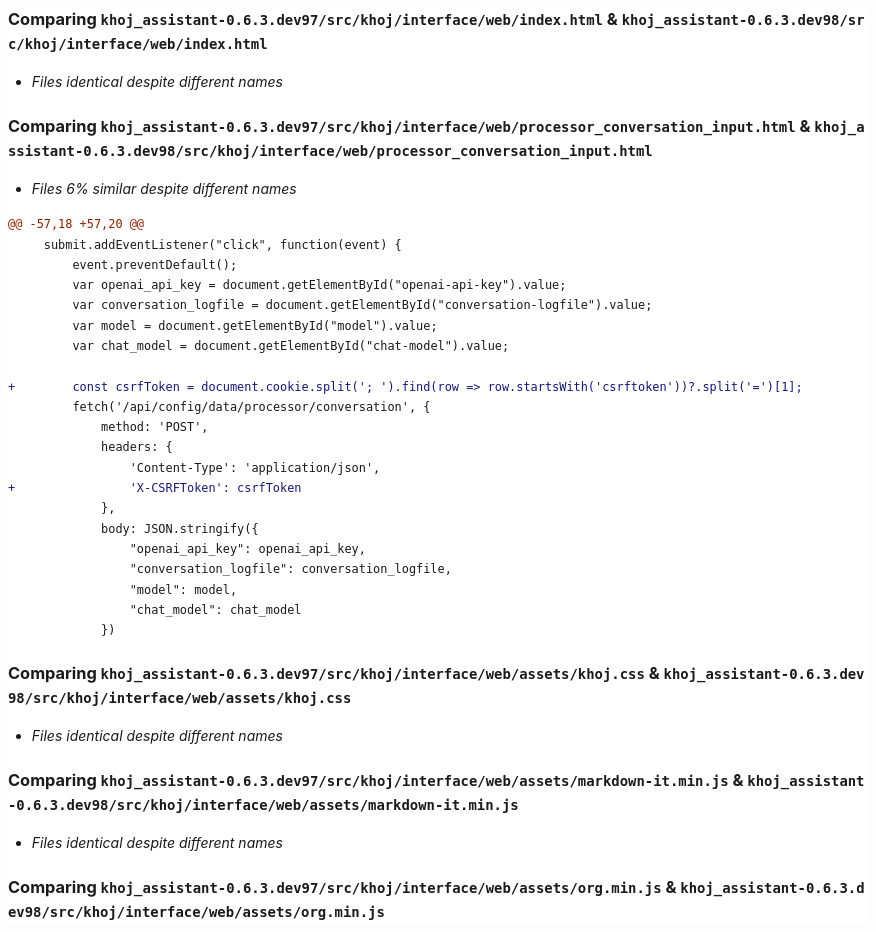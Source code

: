 ```diff
```

### Comparing `khoj_assistant-0.6.3.dev97/src/khoj/interface/web/index.html` & `khoj_assistant-0.6.3.dev98/src/khoj/interface/web/index.html`

 * *Files identical despite different names*

### Comparing `khoj_assistant-0.6.3.dev97/src/khoj/interface/web/processor_conversation_input.html` & `khoj_assistant-0.6.3.dev98/src/khoj/interface/web/processor_conversation_input.html`

 * *Files 6% similar despite different names*

```diff
@@ -57,18 +57,20 @@
     submit.addEventListener("click", function(event) {
         event.preventDefault();
         var openai_api_key = document.getElementById("openai-api-key").value;
         var conversation_logfile = document.getElementById("conversation-logfile").value;
         var model = document.getElementById("model").value;
         var chat_model = document.getElementById("chat-model").value;
 
+        const csrfToken = document.cookie.split('; ').find(row => row.startsWith('csrftoken'))?.split('=')[1];
         fetch('/api/config/data/processor/conversation', {
             method: 'POST',
             headers: {
                 'Content-Type': 'application/json',
+                'X-CSRFToken': csrfToken
             },
             body: JSON.stringify({
                 "openai_api_key": openai_api_key,
                 "conversation_logfile": conversation_logfile,
                 "model": model,
                 "chat_model": chat_model
             })
```

### Comparing `khoj_assistant-0.6.3.dev97/src/khoj/interface/web/assets/khoj.css` & `khoj_assistant-0.6.3.dev98/src/khoj/interface/web/assets/khoj.css`

 * *Files identical despite different names*

### Comparing `khoj_assistant-0.6.3.dev97/src/khoj/interface/web/assets/markdown-it.min.js` & `khoj_assistant-0.6.3.dev98/src/khoj/interface/web/assets/markdown-it.min.js`

 * *Files identical despite different names*

### Comparing `khoj_assistant-0.6.3.dev97/src/khoj/interface/web/assets/org.min.js` & `khoj_assistant-0.6.3.dev98/src/khoj/interface/web/assets/org.min.js`
